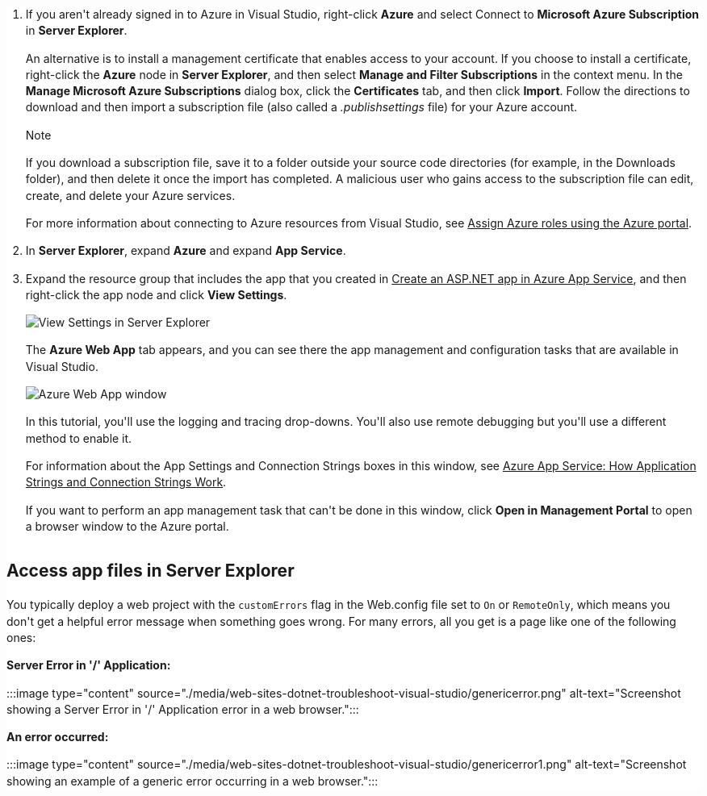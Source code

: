 1. If you aren't already signed in to Azure in Visual Studio, right-click **Azure** and select Connect to **Microsoft Azure Subscription** in **Server Explorer**.

    An alternative is to install a management certificate that enables access to your account. If you choose to install a certificate, right-click the **Azure** node in **Server Explorer**, and then select **Manage and Filter Subscriptions** in the context menu. In the **Manage Microsoft Azure Subscriptions** dialog box, click the **Certificates** tab, and then click **Import**. Follow the directions to download and then import a subscription file (also called a *.publishsettings* file) for your Azure account.

   > [!NOTE]
   > If you download a subscription file, save it to a folder outside your source code directories (for example, in the Downloads folder), and then delete it once the import has completed. A malicious user who gains access to the subscription file can edit, create, and delete your Azure services.
   >
   >

    For more information about connecting to Azure resources from Visual Studio, see [Assign Azure roles using the Azure portal](../role-based-access-control/role-assignments-portal.md).
2. In **Server Explorer**, expand **Azure** and expand **App Service**.
3. Expand the resource group that includes the app that you created in [Create an ASP.NET app in Azure App Service](./quickstart-dotnetcore.md?tabs=netframework48), and then right-click the app node and click **View Settings**.

    ![View Settings in Server Explorer](./media/web-sites-dotnet-troubleshoot-visual-studio/tws-viewsettings.png)

    The **Azure Web App** tab appears, and you can see there the app management and configuration tasks that are available in Visual Studio.

    ![Azure Web App window](./media/web-sites-dotnet-troubleshoot-visual-studio/tws-configtab.png)

    In this tutorial, you'll use the logging and tracing drop-downs. You'll also use remote debugging but you'll use a different method to enable it.

    For information about the App Settings and Connection Strings boxes in this window, see [Azure App Service: How Application Strings and Connection Strings Work](https://azure.microsoft.com/blog/windows-azure-web-sites-how-application-strings-and-connection-strings-work/).

    If you want to perform an app management task that can't be done in this window, click **Open in Management Portal** to open a browser window to the Azure portal.

## <a name="remoteview"></a>Access app files in Server Explorer
You typically deploy a web project with the `customErrors` flag in the Web.config file set to `On` or `RemoteOnly`, which means you don't get a helpful error message when something goes wrong. For many errors, all you get is a page like one of the following ones:

**Server Error in '/' Application:**

:::image type="content" source="./media/web-sites-dotnet-troubleshoot-visual-studio/genericerror.png" alt-text="Screenshot showing a Server Error in '/' Application error in a web browser.":::

**An error occurred:**

:::image type="content" source="./media/web-sites-dotnet-troubleshoot-visual-studio/genericerror1.png" alt-text="Screenshot showing an example of a generic error occurring in a web browser.":::


[GetStarted]: quickstart-dotnetcore.md?pivots=platform-windows
[GetStartedWJ]: https://github.com/Azure/azure-webjobs-sdk/wiki